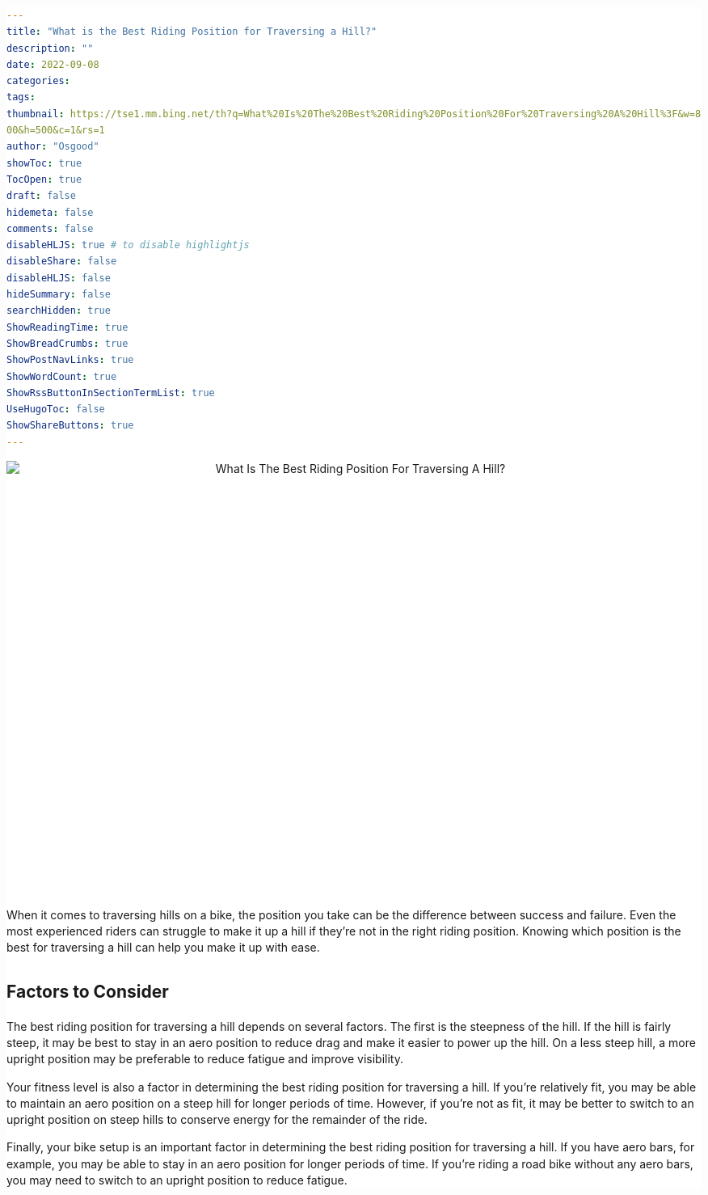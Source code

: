 ```yaml
---
title: "What is the Best Riding Position for Traversing a Hill?"
description: ""
date: 2022-09-08
categories: 
tags: 
thumbnail: https://tse1.mm.bing.net/th?q=What%20Is%20The%20Best%20Riding%20Position%20For%20Traversing%20A%20Hill%3F&w=800&h=500&c=1&rs=1
author: "Osgood"
showToc: true
TocOpen: true
draft: false
hidemeta: false
comments: false
disableHLJS: true # to disable highlightjs
disableShare: false
disableHLJS: false
hideSummary: false
searchHidden: true
ShowReadingTime: true
ShowBreadCrumbs: true
ShowPostNavLinks: true
ShowWordCount: true
ShowRssButtonInSectionTermList: true
UseHugoToc: false
ShowShareButtons: true
---
```


<center>
	<img src="https://tse1.mm.bing.net/th?q=What%20Is%20The%20Best%20Riding%20Position%20For%20Traversing%20A%20Hill%3F&w=800&h=500&c=1&rs=1" alt="What Is The Best Riding Position For Traversing A Hill?" width="800" height="500" style="display: block; width: 100%; height: auto">
</center>

<p>When it comes to traversing hills on a bike, the position you take can be the difference between success and failure. Even the most experienced riders can struggle to make it up a hill if they’re not in the right riding position. Knowing which position is the best for traversing a hill can help you make it up with ease. </p>

<h2>Factors to Consider</h2>

<p>The best riding position for traversing a hill depends on several factors. The first is the steepness of the hill. If the hill is fairly steep, it may be best to stay in an aero position to reduce drag and make it easier to power up the hill. On a less steep hill, a more upright position may be preferable to reduce fatigue and improve visibility.</p>

<p>Your fitness level is also a factor in determining the best riding position for traversing a hill. If you’re relatively fit, you may be able to maintain an aero position on a steep hill for longer periods of time. However, if you’re not as fit, it may be better to switch to an upright position on steep hills to conserve energy for the remainder of the ride.</p>

<p>Finally, your bike setup is an important factor in determining the best riding position for traversing a hill. If you have aero bars, for example, you may be able to stay in an aero position for longer periods of time. If you’re riding a road bike without any aero bars, you may need to switch to an upright position to reduce fatigue.</p>

